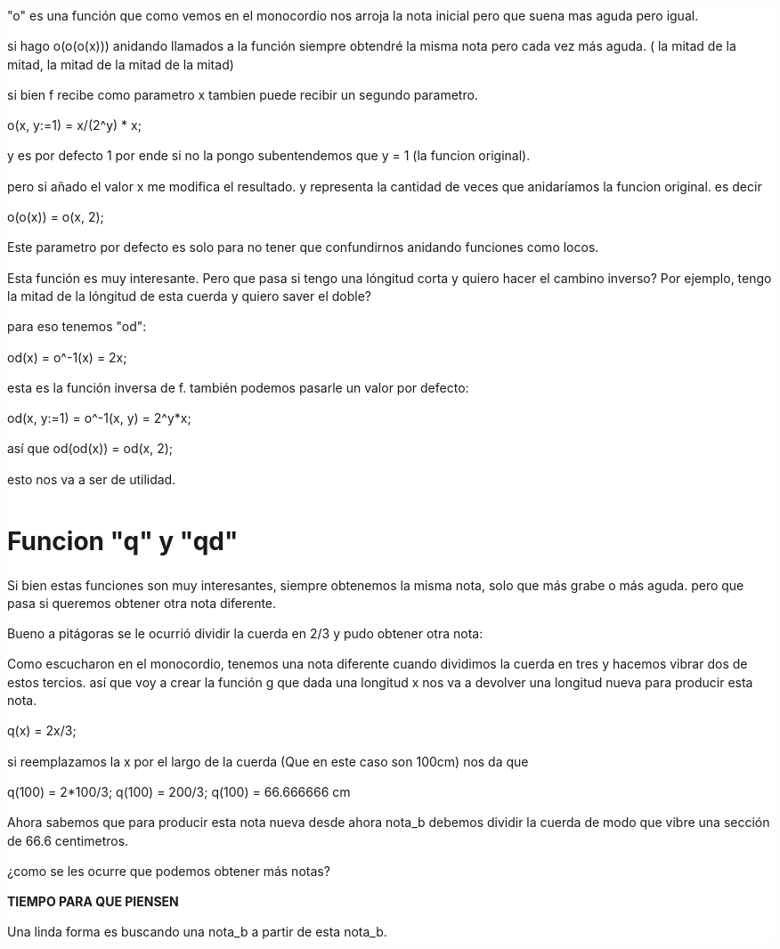 "o" es una función que como vemos en el monocordio nos arroja la nota inicial pero que suena mas aguda pero igual.

si hago o(o(o(x))) anidando llamados a la función siempre obtendré la misma nota pero cada vez más aguda. ( la mitad de la mitad, la mitad de la mitad de la mitad)

si bien f recibe como parametro x tambien puede recibir un segundo parametro.

o(x, y:=1) = x/(2^y) * x;

y es por defecto 1 por ende si no la pongo subentendemos que y = 1 (la funcion original).

pero si añado el valor x me modifica el resultado. y representa la cantidad de veces que anidaríamos la funcion original. es decir

o(o(x)) = o(x, 2);

Este parametro por defecto es solo para no tener que confundirnos anidando funciones como locos.

Esta función es muy interesante. Pero que pasa si tengo una lóngitud  corta y quiero hacer el cambino inverso? Por ejemplo, tengo la mitad de la lóngitud de esta cuerda y quiero saver el doble?

para eso tenemos "od":

od(x) = o^-1(x) = 2x;

esta es la función inversa de f. también podemos pasarle un valor por defecto:

od(x, y:=1) = o^-1(x, y) = 2^y*x;

así que od(od(x)) = od(x, 2);

esto nos va a ser de utilidad.

# Funcion "q" y "qd"
Si bien estas funciones son muy interesantes, siempre obtenemos la misma nota, solo que más grabe o más aguda. pero que pasa si queremos obtener otra nota diferente.

Bueno a pitágoras se le ocurrió dividir la cuerda en 2/3 y pudo obtener otra nota:

Como escucharon en el monocordio, tenemos una nota diferente cuando dividimos la cuerda en tres y hacemos vibrar dos de estos tercios. así que voy a crear la función g que dada una longitud x nos va a devolver una longitud nueva para producir esta nota.

q(x) = 2x/3;

si reemplazamos la x por el largo de la cuerda (Que en este caso son 100cm) nos da que 

q(100) = 2*100/3;
q(100) = 200/3;
q(100) = 66.666666 cm

Ahora sabemos que para producir esta nota nueva desde ahora nota_b debemos dividir la cuerda de modo que vibre una sección de 66.6 centimetros.

¿como se les ocurre que podemos obtener más notas?

__TIEMPO PARA QUE PIENSEN__

Una linda forma es buscando una nota_b a partir de esta nota_b.
